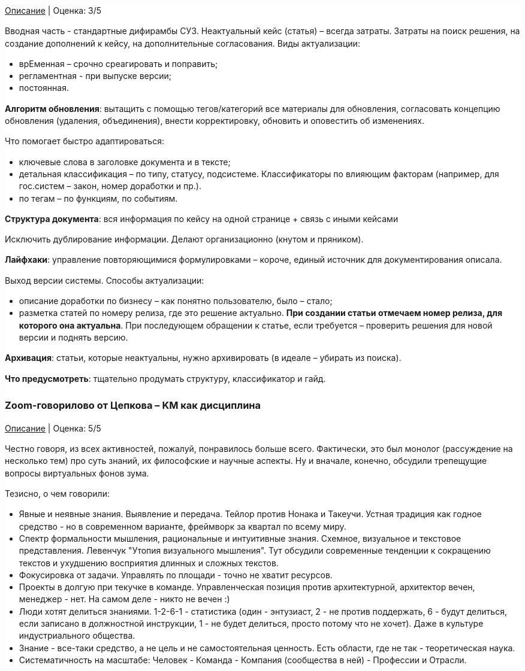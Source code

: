 [Описание](https://knowledgeconf.ru/2020/abstracts/6636) | Оценка: 3/5

Вводная часть - стандартные дифирамбы СУЗ. Неактуальный кейс (статья) – всегда затраты. Затраты на поиск решения, на создание дополнений к кейсу, на дополнительные согласования. Виды актуализации:
* врЕменная – срочно среагировать и поправить;
* регламентная - при выпуске версии;
* постоянная.

**Алгоритм обновления**: вытащить с помощью тегов/категорий все материалы для обновления, согласовать концепцию обновления (удаления, объединения), внести корректировку, обновить и оповестить об изменениях.

Что помогает быстро адаптироваться:
* ключевые слова в заголовке документа и в тексте;
* детальная классификация – по типу, статусу, подсистеме. Классификаторы по влияющим факторам (например, для гос.систем – закон, номер доработки и пр.).
* по тегам – по функциям, по событиям.

**Структура документа**: вся информация по кейсу на одной странице + связь с иными кейсами

Исключить дублирование информации. Делают организационно (кнутом и пряником).

**Лайфхаки**: управление повторяющимися формулировками – короче, единый источник для документирования описала.

Выход версии системы. Способы актуализации:
* описание доработки по бизнесу – как понятно пользователю, было – стало;
* разметка статей по номеру релиза, где это решение актуально. **При создании статьи отмечаем номер релиза, для которого она актуальна**. При последующем обращении к статье, если требуется – проверить решения для новой версии и поднять версию.

**Архивация**: статьи, которые неактуальны, нужно архивировать (в идеале – убирать из поиска).

**Что предусмотреть**: тщательно продумать структуру, классификатор и гайд.

### Zoom-говорилово от Цепкова – KM как дисциплина

[Описание](https://knowledgeconf.ru/2020/meetups#2973911) | Оценка: 5/5

Честно говоря, из всех активностей, пожалуй, понравилось больше всего. Фактически, это был монолог (рассуждение на несколько тем) про суть знаний, их философские и научные аспекты. Ну и вначале, конечно, обсудили трепещущие вопросы виртуальных фонов зума.

Тезисно, о чем говорили:
* Явные и неявные знания. Выявление и передача. Тейлор против Нонака и Такеучи. Устная традиция как годное средство - но в современном варианте, фреймворк за квартал по всему миру.          
* Спектр формальности мышления, рациональные и интуитивные знания. Схемное, визуальное и текстовое представления. Левенчук "Утопия визуального мышления". Тут обсудили современные тенденции к сокращению текстов и ухудшению восприятия длинных и сложных текстов. 
* Фокусировка от задачи. Управлять по площади - точно не хватит ресурсов.      
* Проекты в долгую при текучке в команде. Управленческая позиция против архитектурной, архитектор вечен, менеджер - нет. На самом деле - никто не вечен :)     
* Люди хотят делиться знаниями. 1-2-6-1 - статистика (один - энтузиаст, 2 - не против поддержать, 6 - будут делиться, если записано в должностной инструкции, 1 - не будет делиться, просто потому что не хочет). Даже в культуре индустриального общества.     
* Знание - все-таки средство, а не цель и не самостоятельная ценность. Есть области, где не так - теоретическая наука.         
* Систематичность на масштабе: Человек - Команда - Компания (сообщества в ней) - Профессии и Отрасли.
